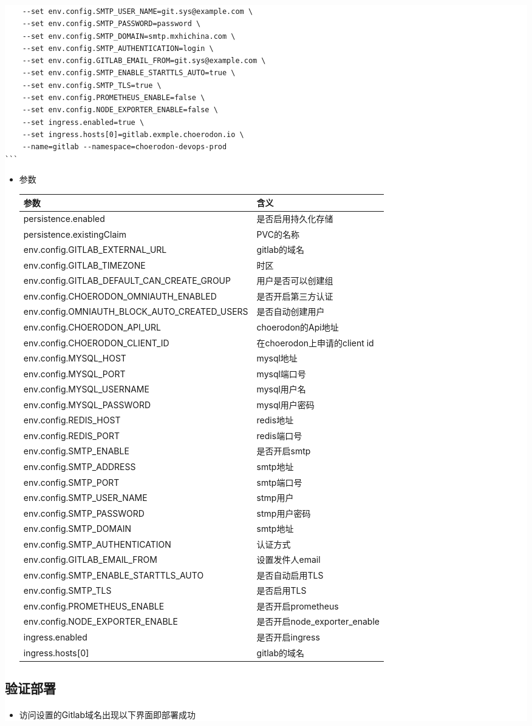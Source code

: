         --set env.config.SMTP_USER_NAME=git.sys@example.com \
        --set env.config.SMTP_PASSWORD=password \
        --set env.config.SMTP_DOMAIN=smtp.mxhichina.com \
        --set env.config.SMTP_AUTHENTICATION=login \
        --set env.config.GITLAB_EMAIL_FROM=git.sys@example.com \
        --set env.config.SMTP_ENABLE_STARTTLS_AUTO=true \
        --set env.config.SMTP_TLS=true \
        --set env.config.PROMETHEUS_ENABLE=false \
        --set env.config.NODE_EXPORTER_ENABLE=false \
        --set ingress.enabled=true \
        --set ingress.hosts[0]=gitlab.exmple.choerodon.io \
        --name=gitlab --namespace=choerodon-devops-prod 
    ```

- 参数

    参数 | 含义 
    --- |  --- 
    persistence.enabled|是否启用持久化存储
    persistence.existingClaim|PVC的名称
    env.config.GITLAB_EXTERNAL_URL|gitlab的域名
    env.config.GITLAB_TIMEZONE|时区
    env.config.GITLAB_DEFAULT_CAN_CREATE_GROUP|用户是否可以创建组 
    env.config.CHOERODON_OMNIAUTH_ENABLED|是否开启第三方认证 
    env.config.OMNIAUTH_BLOCK_AUTO_CREATED_USERS|是否自动创建用户 
    env.config.CHOERODON_API_URL|choerodon的Api地址
    env.config.CHOERODON_CLIENT_ID|在choerodon上申请的client id
    env.config.MYSQL_HOST|mysql地址 
    env.config.MYSQL_PORT|mysql端口号 
    env.config.MYSQL_USERNAME|mysql用户名 
    env.config.MYSQL_PASSWORD|mysql用户密码 
    env.config.REDIS_HOST|redis地址 
    env.config.REDIS_PORT|redis端口号
    env.config.SMTP_ENABLE|是否开启smtp 
    env.config.SMTP_ADDRESS|smtp地址
    env.config.SMTP_PORT|smtp端口号 
    env.config.SMTP_USER_NAME|stmp用户
    env.config.SMTP_PASSWORD|stmp用户密码 
    env.config.SMTP_DOMAIN|smtp地址
    env.config.SMTP_AUTHENTICATION|认证方式 
    env.config.GITLAB_EMAIL_FROM|设置发件人email
    env.config.SMTP_ENABLE_STARTTLS_AUTO|是否自动启用TLS 
    env.config.SMTP_TLS|是否启用TLS 
    env.config.PROMETHEUS_ENABLE|是否开启prometheus
    env.config.NODE_EXPORTER_ENABLE|是否开启node_exporter_enable
    ingress.enabled|是否开启ingress 
    ingress.hosts[0]|gitlab的域名


## 验证部署

- 访问设置的Gitlab域名出现以下界面即部署成功
